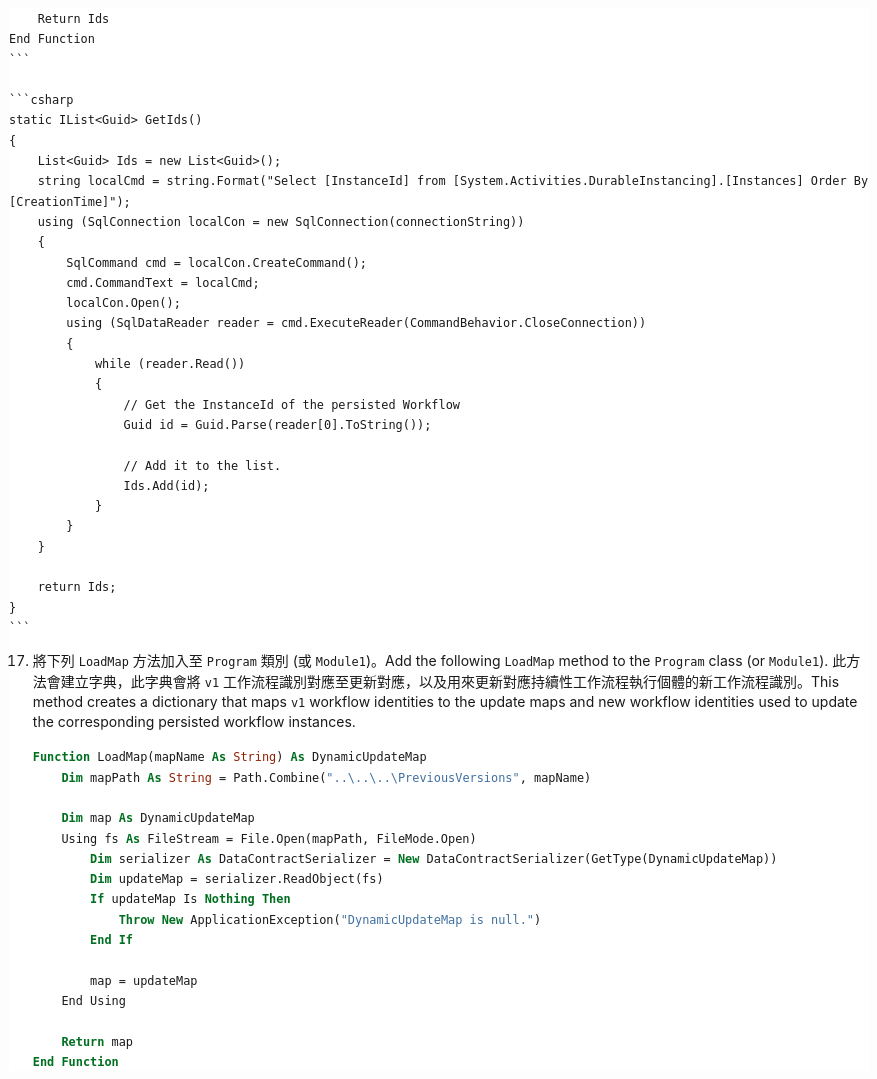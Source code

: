         Return Ids
    End Function
    ```

    ```csharp
    static IList<Guid> GetIds()
    {
        List<Guid> Ids = new List<Guid>();
        string localCmd = string.Format("Select [InstanceId] from [System.Activities.DurableInstancing].[Instances] Order By [CreationTime]");
        using (SqlConnection localCon = new SqlConnection(connectionString))
        {
            SqlCommand cmd = localCon.CreateCommand();
            cmd.CommandText = localCmd;
            localCon.Open();
            using (SqlDataReader reader = cmd.ExecuteReader(CommandBehavior.CloseConnection))
            {
                while (reader.Read())
                {
                    // Get the InstanceId of the persisted Workflow
                    Guid id = Guid.Parse(reader[0].ToString());

                    // Add it to the list.
                    Ids.Add(id);
                }
            }
        }

        return Ids;
    }
    ```

17. <span data-ttu-id="4761d-225">將下列 `LoadMap` 方法加入至 `Program` 類別 (或 `Module1`)。</span><span class="sxs-lookup"><span data-stu-id="4761d-225">Add the following `LoadMap` method to the `Program` class (or `Module1`).</span></span> <span data-ttu-id="4761d-226">此方法會建立字典，此字典會將 `v1` 工作流程識別對應至更新對應，以及用來更新對應持續性工作流程執行個體的新工作流程識別。</span><span class="sxs-lookup"><span data-stu-id="4761d-226">This method creates a dictionary that maps `v1` workflow identities to the update maps and new workflow identities used to update the corresponding persisted workflow instances.</span></span>

    ```vb
    Function LoadMap(mapName As String) As DynamicUpdateMap
        Dim mapPath As String = Path.Combine("..\..\..\PreviousVersions", mapName)

        Dim map As DynamicUpdateMap
        Using fs As FileStream = File.Open(mapPath, FileMode.Open)
            Dim serializer As DataContractSerializer = New DataContractSerializer(GetType(DynamicUpdateMap))
            Dim updateMap = serializer.ReadObject(fs)
            If updateMap Is Nothing Then
                Throw New ApplicationException("DynamicUpdateMap is null.")
            End If

            map = updateMap
        End Using

        Return map
    End Function
    ```
